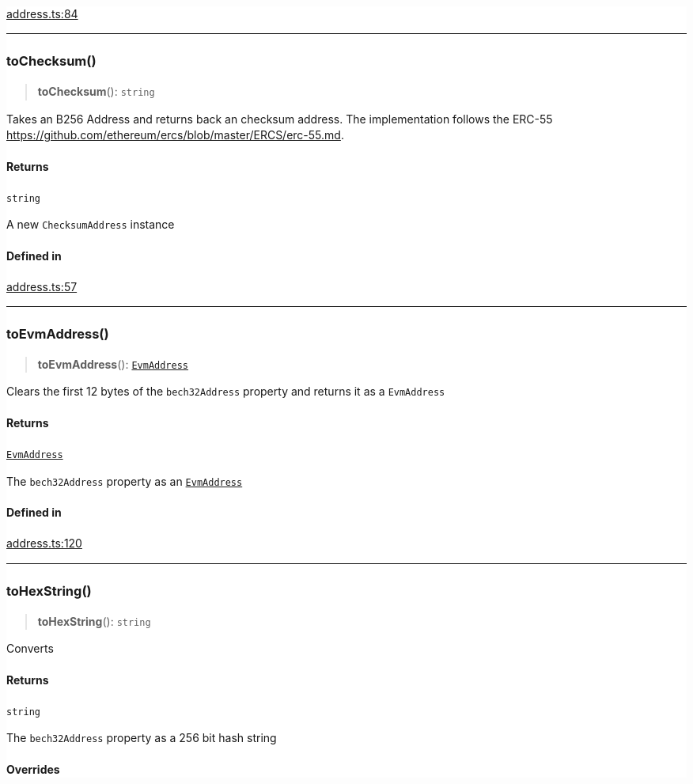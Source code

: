 [address.ts:84](https://github.com/FuelLabs/fuels-ts/blob/793ac1bcd1e3f1560372e455e3b77c2d623e78b6/packages/address/src/address.ts#L84)

***

### toChecksum()

> **toChecksum**(): `string`

Takes an B256 Address and returns back an checksum address.
The implementation follows the ERC-55 https://github.com/ethereum/ercs/blob/master/ERCS/erc-55.md.

#### Returns

`string`

A new `ChecksumAddress` instance

#### Defined in

[address.ts:57](https://github.com/FuelLabs/fuels-ts/blob/793ac1bcd1e3f1560372e455e3b77c2d623e78b6/packages/address/src/address.ts#L57)

***

### toEvmAddress()

> **toEvmAddress**(): [`EvmAddress`](../Interfaces/index.md#evmaddress)

Clears the first 12 bytes of the `bech32Address` property and returns it as a `EvmAddress`

#### Returns

[`EvmAddress`](../Interfaces/index.md#evmaddress)

The `bech32Address` property as an [`EvmAddress`](../Interfaces/index.md#evmaddress)

#### Defined in

[address.ts:120](https://github.com/FuelLabs/fuels-ts/blob/793ac1bcd1e3f1560372e455e3b77c2d623e78b6/packages/address/src/address.ts#L120)

***

### toHexString()

> **toHexString**(): `string`

Converts

#### Returns

`string`

The `bech32Address` property as a 256 bit hash string

#### Overrides
